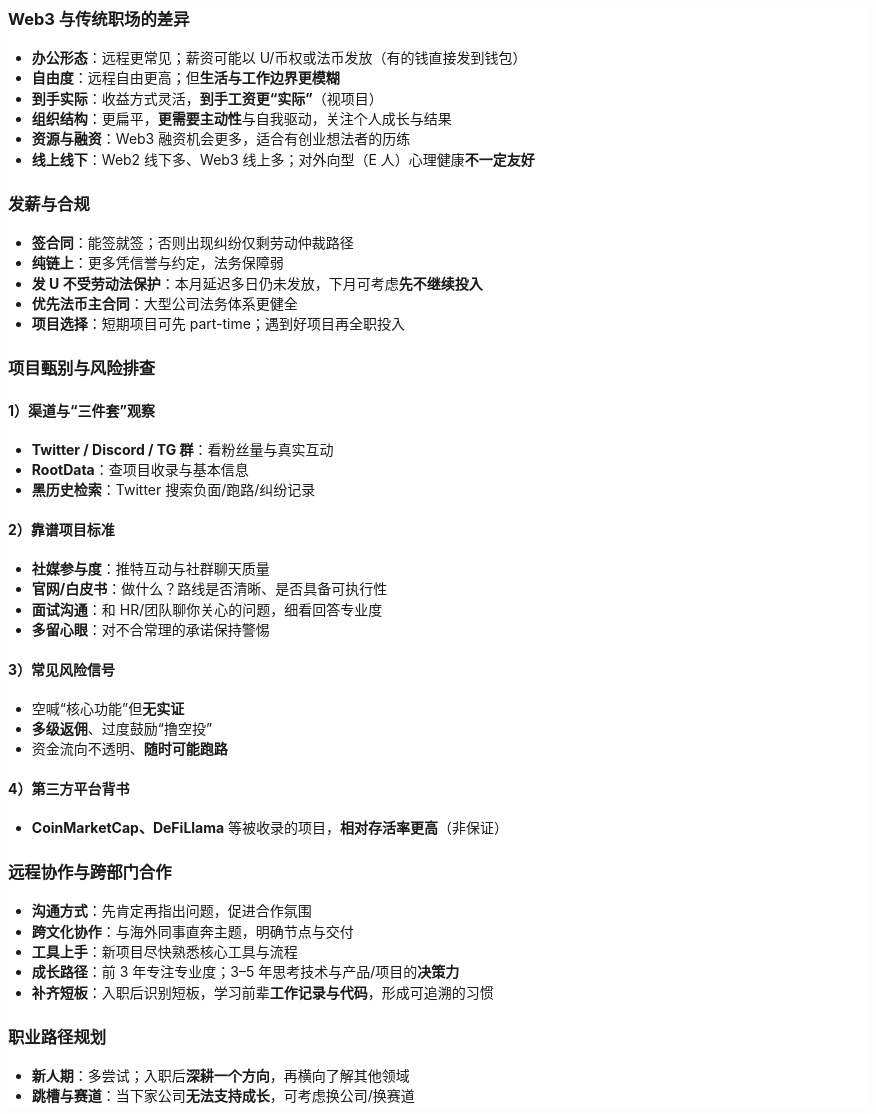 ### Web3 与传统职场的差异

- **办公形态**：远程更常见；薪资可能以 U/币权或法币发放（有的钱直接发到钱包）
- **自由度**：远程自由更高；但**生活与工作边界更模糊**
- **到手实际**：收益方式灵活，**到手工资更“实际”**（视项目）
- **组织结构**：更扁平，**更需要主动性**与自我驱动，关注个人成长与结果
- **资源与融资**：Web3 融资机会更多，适合有创业想法者的历练
- **线上线下**：Web2 线下多、Web3 线上多；对外向型（E 人）心理健康**不一定友好**

### 发薪与合规

- **签合同**：能签就签；否则出现纠纷仅剩劳动仲裁路径
- **纯链上**：更多凭信誉与约定，法务保障弱
- **发 U 不受劳动法保护**：本月延迟多日仍未发放，下月可考虑**先不继续投入**
- **优先法币主合同**：大型公司法务体系更健全
- **项目选择**：短期项目可先 part-time；遇到好项目再全职投入

### 项目甄别与风险排查

#### 1）渠道与“三件套”观察
- **Twitter / Discord / TG 群**：看粉丝量与真实互动
- **RootData**：查项目收录与基本信息
- **黑历史检索**：Twitter 搜索负面/跑路/纠纷记录

#### 2）靠谱项目标准
- **社媒参与度**：推特互动与社群聊天质量
- **官网/白皮书**：做什么？路线是否清晰、是否具备可执行性
- **面试沟通**：和 HR/团队聊你关心的问题，细看回答专业度
- **多留心眼**：对不合常理的承诺保持警惕

#### 3）常见风险信号
- 空喊“核心功能”但**无实证**
- **多级返佣**、过度鼓励“撸空投”
- 资金流向不透明、**随时可能跑路**

#### 4）第三方平台背书
- **CoinMarketCap、DeFiLlama** 等被收录的项目，**相对存活率更高**（非保证）


### 远程协作与跨部门合作

- **沟通方式**：先肯定再指出问题，促进合作氛围
- **跨文化协作**：与海外同事直奔主题，明确节点与交付
- **工具上手**：新项目尽快熟悉核心工具与流程
- **成长路径**：前 3 年专注专业度；3–5 年思考技术与产品/项目的**决策力**
- **补齐短板**：入职后识别短板，学习前辈**工作记录与代码**，形成可追溯的习惯

### 职业路径规划

- **新人期**：多尝试；入职后**深耕一个方向**，再横向了解其他领域
- **跳槽与赛道**：当下家公司**无法支持成长**，可考虑换公司/换赛道
